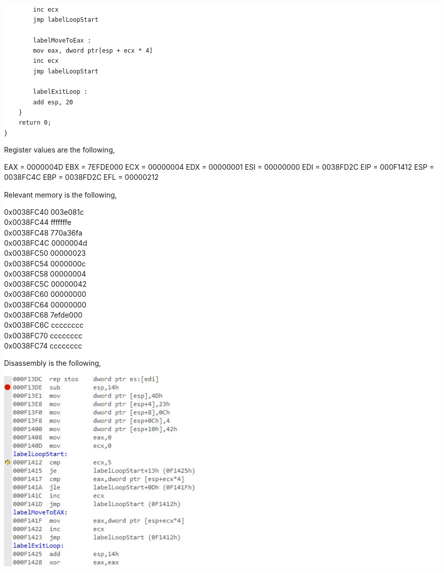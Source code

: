 ```
	    inc ecx
	    jmp labelLoopStart

        labelMoveToEax :
	    mov eax, dword ptr[esp + ecx * 4]
	    inc ecx
	    jmp labelLoopStart

        labelExitLoop :
	    add esp, 20
	}
    return 0;
}
```

Register values are the following,

EAX = 0000004D EBX = 7EFDE000 ECX = 00000004 EDX = 00000001 ESI = 00000000 EDI = 0038FD2C EIP = 000F1412 ESP = 0038FC4C EBP = 0038FD2C EFL = 00000212

Relevant memory is the following,

0x0038FC40 003e081c  
0x0038FC44 fffffffe  
0x0038FC48 770a36fa  
0x0038FC4C 0000004d  
0x0038FC50 00000023  
0x0038FC54 0000000c  
0x0038FC58 00000004  
0x0038FC5C 00000042  
0x0038FC60 00000000  
0x0038FC64 00000000  
0x0038FC68 7efde000  
0x0038FC6C cccccccc  
0x0038FC70 cccccccc  
0x0038FC74 cccccccc  

Disassembly is the following,  

<img src="https://github.com/sourcelens/The_Ultimate_Beginners_Course_For_ComputerScience_Or_IT/blob/main/Questions/Q_54_FindingTheBiggestNumberProgramQuiz/Images/Q_54_34.jpg" width="400"/>
